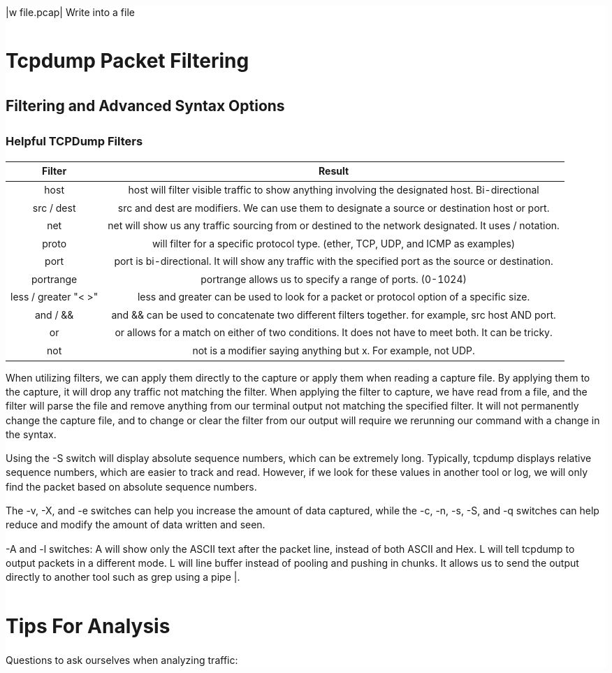 |w file.pcap|	Write into a file

# Tcpdump Packet Filtering
## Filtering and Advanced Syntax Options
### Helpful TCPDump Filters
|Filter|	Result|
|:-:|:-:|
|host|	host will filter visible traffic to show anything involving the designated host. Bi-directional
|src / dest|	src and dest are modifiers. We can use them to designate a source or destination host or port.
|net|	net will show us any traffic sourcing from or destined to the network designated. It uses / notation.
proto|	will filter for a specific protocol type. (ether, TCP, UDP, and ICMP as examples)
|port|	port is bi-directional. It will show any traffic with the specified port as the source or destination.
|portrange|	portrange allows us to specify a range of ports. (0-1024)
|less / greater "< >"|	less and greater can be used to look for a packet or protocol option of a specific size.
|and / &&	| and && can be used to concatenate two different filters together. for example, src host AND port.
|or|	or allows for a match on either of two conditions. It does not have to meet both. It can be tricky.
|not|	not is a modifier saying anything but x. For example, not UDP.

When utilizing filters, we can apply them directly to the capture or apply them when reading a capture file. By applying them to the capture, it will drop any traffic not matching the filter. When applying the filter to capture, we have read from a file, and the filter will parse the file and remove anything from our terminal output not matching the specified filter. It will not permanently change the capture file, and to change or clear the filter from our output will require we rerunning our command with a change in the syntax.

Using the -S switch will display absolute sequence numbers, which can be extremely long. Typically, tcpdump displays relative sequence numbers, which are easier to track and read. However, if we look for these values in another tool or log, we will only find the packet based on absolute sequence numbers.

The -v, -X, and -e switches can help you increase the amount of data captured, while the -c, -n, -s, -S, and -q switches can help reduce and modify the amount of data written and seen.

-A and -l switches: A will show only the ASCII text after the packet line, instead of both ASCII and Hex. L will tell tcpdump to output packets in a different mode. L will line buffer instead of pooling and pushing in chunks. It allows us to send the output directly to another tool such as grep using a pipe |.

# Tips For Analysis
Questions to ask ourselves when analyzing traffic:
